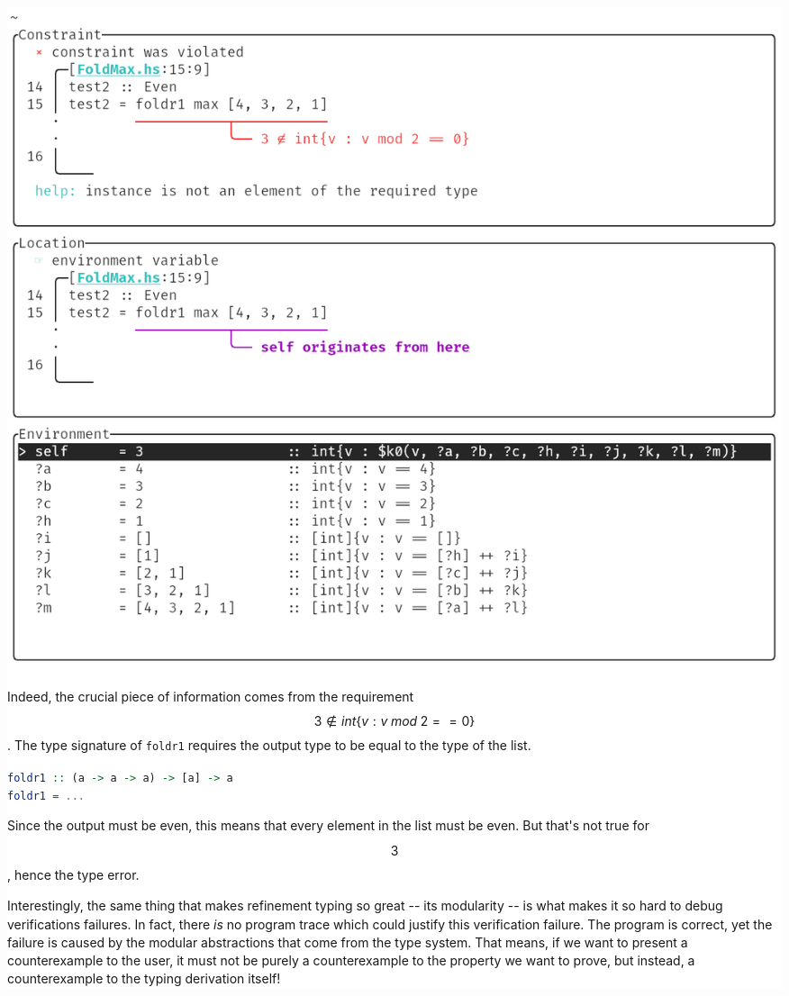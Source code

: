 ![LHError](/assets/img/root.png)

Indeed, the crucial piece of information comes from the requirement $$3 \not \in int\{v : v \; mod \; 2 == 0  \}$$.
The type signature of `foldr1` requires the output type to be equal to the type of the list. 

```haskell
foldr1 :: (a -> a -> a) -> [a] -> a
foldr1 = ...
```

Since the output must be even, this means that every element in the list must be
even. But that's not true for $$3$$, hence the type error. 

Interestingly, the same thing that makes refinement typing so great -- its
modularity -- is what makes it so hard to debug verifications failures. In fact,
there *is* no program trace which could justify this verification failure. The program
is correct, yet the failure is caused by the modular abstractions that come from
the type system. That means, if we want to present a counterexample to the user,
it must not be purely a counterexample to the property we want to prove, but
instead, a counterexample to the typing derivation itself!
